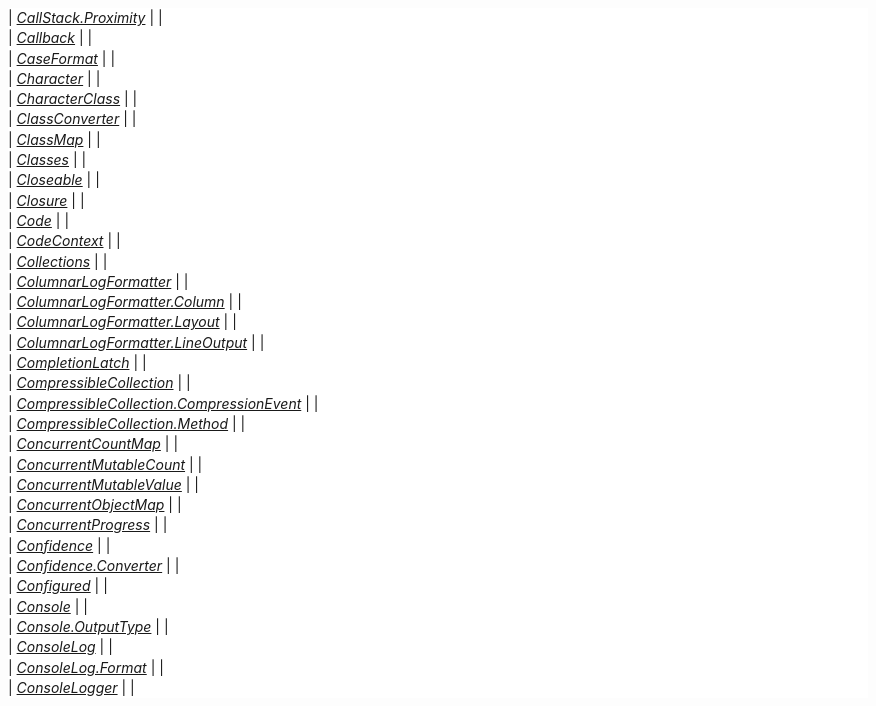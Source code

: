 | [*CallStack.Proximity*](https://www.kivakit.org/1.1.0-SNAPSHOT/javadoc/kivakit/kivakit.kernel/com/telenav/kivakit/kernel/language/threading/context/CallStack.Proximity.html) |  |  
| [*Callback*](https://www.kivakit.org/1.1.0-SNAPSHOT/javadoc/kivakit/kivakit.kernel/com/telenav/kivakit/kernel/interfaces/code/Callback.html) |  |  
| [*CaseFormat*](https://www.kivakit.org/1.1.0-SNAPSHOT/javadoc/kivakit/kivakit.kernel/com/telenav/kivakit/kernel/language/strings/CaseFormat.html) |  |  
| [*Character*](https://www.kivakit.org/1.1.0-SNAPSHOT/javadoc/kivakit/kivakit.kernel/com/telenav/kivakit/kernel/language/patterns/character/Character.html) |  |  
| [*CharacterClass*](https://www.kivakit.org/1.1.0-SNAPSHOT/javadoc/kivakit/kivakit.kernel/com/telenav/kivakit/kernel/language/patterns/character/CharacterClass.html) |  |  
| [*ClassConverter*](https://www.kivakit.org/1.1.0-SNAPSHOT/javadoc/kivakit/kivakit.kernel/com/telenav/kivakit/kernel/data/conversion/string/language/ClassConverter.html) |  |  
| [*ClassMap*](https://www.kivakit.org/1.1.0-SNAPSHOT/javadoc/kivakit/kivakit.kernel/com/telenav/kivakit/kernel/language/collections/map/ClassMap.html) |  |  
| [*Classes*](https://www.kivakit.org/1.1.0-SNAPSHOT/javadoc/kivakit/kivakit.kernel/com/telenav/kivakit/kernel/language/types/Classes.html) |  |  
| [*Closeable*](https://www.kivakit.org/1.1.0-SNAPSHOT/javadoc/kivakit/kivakit.kernel/com/telenav/kivakit/kernel/interfaces/io/Closeable.html) |  |  
| [*Closure*](https://www.kivakit.org/1.1.0-SNAPSHOT/javadoc/kivakit/kivakit.kernel/com/telenav/kivakit/kernel/language/patterns/closure/Closure.html) |  |  
| [*Code*](https://www.kivakit.org/1.1.0-SNAPSHOT/javadoc/kivakit/kivakit.kernel/com/telenav/kivakit/kernel/interfaces/code/Code.html) |  |  
| [*CodeContext*](https://www.kivakit.org/1.1.0-SNAPSHOT/javadoc/kivakit/kivakit.kernel/com/telenav/kivakit/kernel/language/threading/context/CodeContext.html) |  |  
| [*Collections*](https://www.kivakit.org/1.1.0-SNAPSHOT/javadoc/kivakit/kivakit.kernel/com/telenav/kivakit/kernel/language/collections/Collections.html) |  |  
| [*ColumnarLogFormatter*](https://www.kivakit.org/1.1.0-SNAPSHOT/javadoc/kivakit/kivakit.kernel/com/telenav/kivakit/kernel/logging/logs/text/formatters/ColumnarLogFormatter.html) |  |  
| [*ColumnarLogFormatter.Column*](https://www.kivakit.org/1.1.0-SNAPSHOT/javadoc/kivakit/kivakit.kernel/com/telenav/kivakit/kernel/logging/logs/text/formatters/ColumnarLogFormatter.Column.html) |  |  
| [*ColumnarLogFormatter.Layout*](https://www.kivakit.org/1.1.0-SNAPSHOT/javadoc/kivakit/kivakit.kernel/com/telenav/kivakit/kernel/logging/logs/text/formatters/ColumnarLogFormatter.Layout.html) |  |  
| [*ColumnarLogFormatter.LineOutput*](https://www.kivakit.org/1.1.0-SNAPSHOT/javadoc/kivakit/kivakit.kernel/com/telenav/kivakit/kernel/logging/logs/text/formatters/ColumnarLogFormatter.LineOutput.html) |  |  
| [*CompletionLatch*](https://www.kivakit.org/1.1.0-SNAPSHOT/javadoc/kivakit/kivakit.kernel/com/telenav/kivakit/kernel/language/threading/latches/CompletionLatch.html) |  |  
| [*CompressibleCollection*](https://www.kivakit.org/1.1.0-SNAPSHOT/javadoc/kivakit/kivakit.kernel/com/telenav/kivakit/kernel/language/collections/CompressibleCollection.html) |  |  
| [*CompressibleCollection.CompressionEvent*](https://www.kivakit.org/1.1.0-SNAPSHOT/javadoc/kivakit/kivakit.kernel/com/telenav/kivakit/kernel/language/collections/CompressibleCollection.CompressionEvent.html) |  |  
| [*CompressibleCollection.Method*](https://www.kivakit.org/1.1.0-SNAPSHOT/javadoc/kivakit/kivakit.kernel/com/telenav/kivakit/kernel/language/collections/CompressibleCollection.Method.html) |  |  
| [*ConcurrentCountMap*](https://www.kivakit.org/1.1.0-SNAPSHOT/javadoc/kivakit/kivakit.kernel/com/telenav/kivakit/kernel/language/collections/map/count/ConcurrentCountMap.html) |  |  
| [*ConcurrentMutableCount*](https://www.kivakit.org/1.1.0-SNAPSHOT/javadoc/kivakit/kivakit.kernel/com/telenav/kivakit/kernel/language/values/count/ConcurrentMutableCount.html) |  |  
| [*ConcurrentMutableValue*](https://www.kivakit.org/1.1.0-SNAPSHOT/javadoc/kivakit/kivakit.kernel/com/telenav/kivakit/kernel/language/values/mutable/ConcurrentMutableValue.html) |  |  
| [*ConcurrentObjectMap*](https://www.kivakit.org/1.1.0-SNAPSHOT/javadoc/kivakit/kivakit.kernel/com/telenav/kivakit/kernel/language/collections/map/ConcurrentObjectMap.html) |  |  
| [*ConcurrentProgress*](https://www.kivakit.org/1.1.0-SNAPSHOT/javadoc/kivakit/kivakit.kernel/com/telenav/kivakit/kernel/language/progress/reporters/ConcurrentProgress.html) |  |  
| [*Confidence*](https://www.kivakit.org/1.1.0-SNAPSHOT/javadoc/kivakit/kivakit.kernel/com/telenav/kivakit/kernel/language/values/level/Confidence.html) |  |  
| [*Confidence.Converter*](https://www.kivakit.org/1.1.0-SNAPSHOT/javadoc/kivakit/kivakit.kernel/com/telenav/kivakit/kernel/language/values/level/Confidence.Converter.html) |  |  
| [*Configured*](https://www.kivakit.org/1.1.0-SNAPSHOT/javadoc/kivakit/kivakit.kernel/com/telenav/kivakit/kernel/interfaces/lifecycle/Configured.html) |  |  
| [*Console*](https://www.kivakit.org/1.1.0-SNAPSHOT/javadoc/kivakit/kivakit.kernel/com/telenav/kivakit/kernel/language/vm/Console.html) |  |  
| [*Console.OutputType*](https://www.kivakit.org/1.1.0-SNAPSHOT/javadoc/kivakit/kivakit.kernel/com/telenav/kivakit/kernel/language/vm/Console.OutputType.html) |  |  
| [*ConsoleLog*](https://www.kivakit.org/1.1.0-SNAPSHOT/javadoc/kivakit/kivakit.kernel/com/telenav/kivakit/kernel/logging/logs/text/ConsoleLog.html) |  |  
| [*ConsoleLog.Format*](https://www.kivakit.org/1.1.0-SNAPSHOT/javadoc/kivakit/kivakit.kernel/com/telenav/kivakit/kernel/logging/logs/text/ConsoleLog.Format.html) |  |  
| [*ConsoleLogger*](https://www.kivakit.org/1.1.0-SNAPSHOT/javadoc/kivakit/kivakit.kernel/com/telenav/kivakit/kernel/logging/loggers/ConsoleLogger.html) |  |  